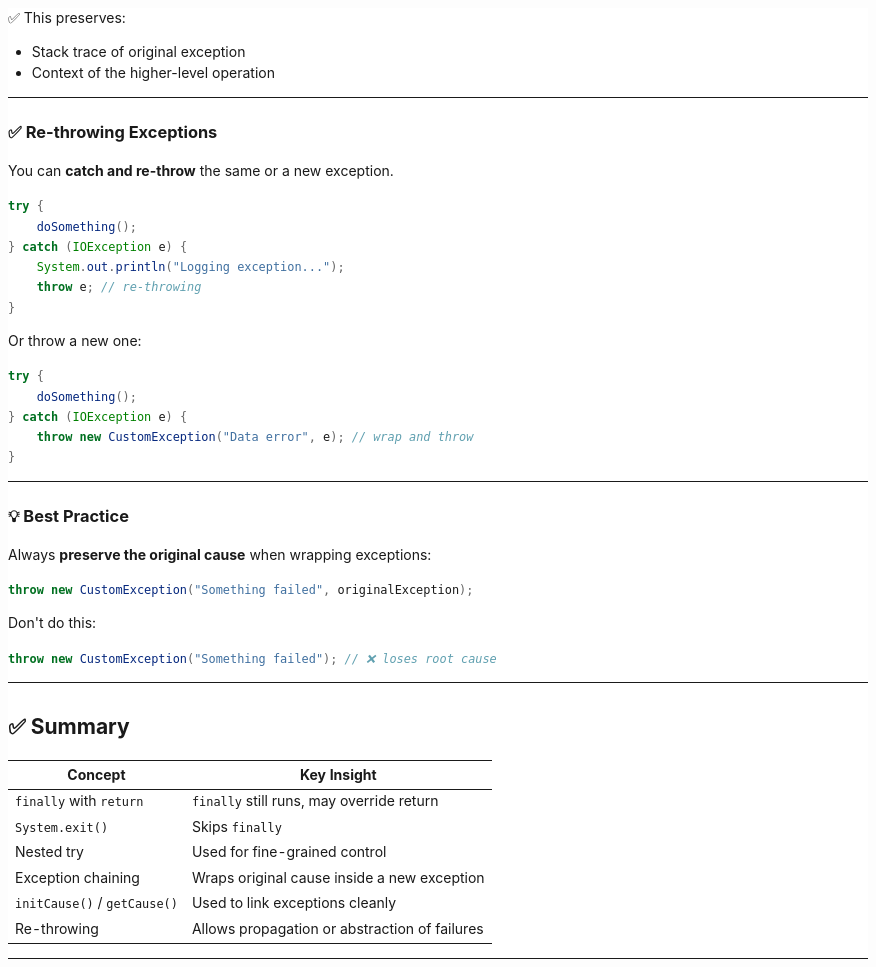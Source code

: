 ✅ This preserves:

* Stack trace of original exception
* Context of the higher-level operation

---

### ✅ Re-throwing Exceptions

You can **catch and re-throw** the same or a new exception.

```java
try {
    doSomething();
} catch (IOException e) {
    System.out.println("Logging exception...");
    throw e; // re-throwing
}
```

Or throw a new one:

```java
try {
    doSomething();
} catch (IOException e) {
    throw new CustomException("Data error", e); // wrap and throw
}
```

---

### 💡 Best Practice

Always **preserve the original cause** when wrapping exceptions:

```java
throw new CustomException("Something failed", originalException);
```

Don't do this:

```java
throw new CustomException("Something failed"); // ❌ loses root cause
```

---

## ✅ Summary

| Concept                      | Key Insight                                   |
| ---------------------------- | --------------------------------------------- |
| `finally` with `return`      | `finally` still runs, may override return     |
| `System.exit()`              | Skips `finally`                               |
| Nested try                   | Used for fine-grained control                 |
| Exception chaining           | Wraps original cause inside a new exception   |
| `initCause()` / `getCause()` | Used to link exceptions cleanly               |
| Re-throwing                  | Allows propagation or abstraction of failures |

---